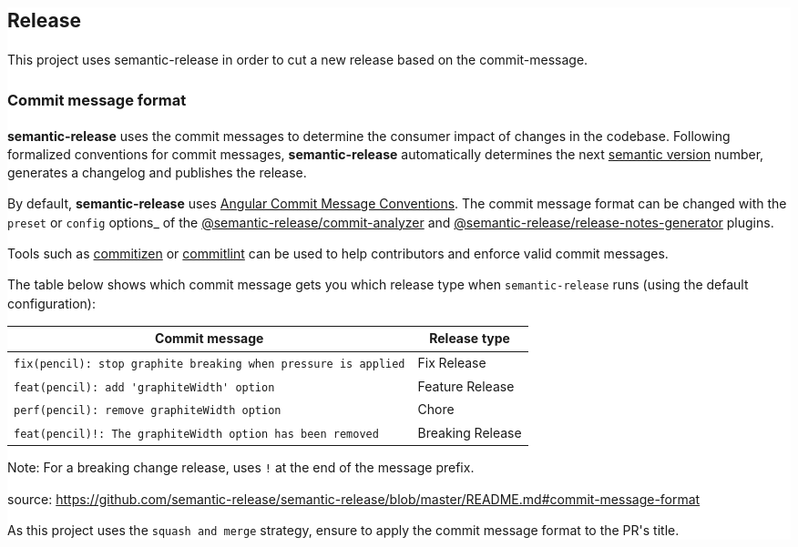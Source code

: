 ## Release

This project uses semantic-release in order to cut a new release based on the
commit-message.

### Commit message format

**semantic-release** uses the commit messages to determine the consumer impact
of changes in the codebase. Following formalized conventions for commit
messages, **semantic-release** automatically determines the next
[semantic version](https://semver.org) number, generates a changelog and
publishes the release.

By default, **semantic-release** uses
[Angular Commit Message Conventions](https://github.com/angular/angular/blob/master/CONTRIBUTING.md#-commit-message-format).
The commit message format can be changed with the `preset` or `config` options\_
of the
[@semantic-release/commit-analyzer](https://github.com/semantic-release/commit-analyzer#options)
and
[@semantic-release/release-notes-generator](https://github.com/semantic-release/release-notes-generator#options)
plugins.

Tools such as [commitizen](https://github.com/commitizen/cz-cli) or
[commitlint](https://github.com/conventional-changelog/commitlint) can be used
to help contributors and enforce valid commit messages.

The table below shows which commit message gets you which release type when
`semantic-release` runs (using the default configuration):

| Commit message                                                 | Release type     |
| -------------------------------------------------------------- | ---------------- |
| `fix(pencil): stop graphite breaking when pressure is applied` | Fix Release      |
| `feat(pencil): add 'graphiteWidth' option`                     | Feature Release  |
| `perf(pencil): remove graphiteWidth option`                    | Chore            |
| `feat(pencil)!: The graphiteWidth option has been removed`     | Breaking Release |

Note: For a breaking change release, uses `!` at the end of the message prefix.

source:
<https://github.com/semantic-release/semantic-release/blob/master/README.md#commit-message-format>

As this project uses the `squash and merge` strategy, ensure to apply the commit
message format to the PR's title.
